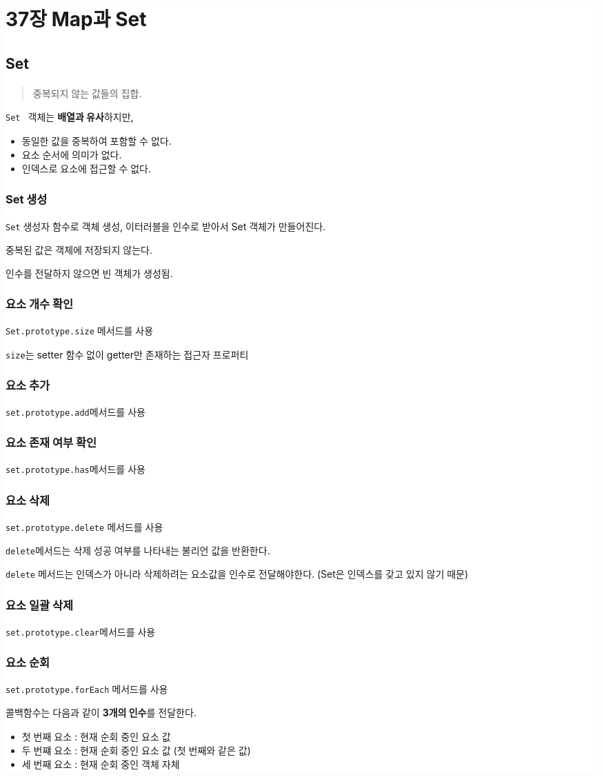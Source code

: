 # 37장 Map과 Set

## Set
>중복되지 않는 값들의 집합. 

`Set ` 객체는 **배열과 유사**하지만,

- 동일한 값을 중복하여 포함할 수 없다.
- 요소 순서에 의미가 없다.
- 인덱스로 요소에 접근할 수 없다.

### Set 생성

`Set` 생성자 함수로 객체 생성, 이터러블을 인수로 받아서 Set 객체가 만들어진다.

중복된 값은 객체에 저장되지 않는다.

인수를 전달하지 않으면 빈 객체가 생성됨.

### 요소 개수 확인

`Set.prototype.size` 메서드를 사용

`size`는 setter 함수 없이 getter만 존재하는 접근자 프로퍼티

### 요소 추가

`set.prototype.add`메서드를 사용

### 요소 존재 여부 확인

`set.prototype.has`메서드를 사용

### 요소 삭제

`set.prototype.delete` 메서드를 사용

`delete`메서드는 삭제 성공 여부를 나타내는 불리언 값을 반환한다.

`delete` 메서드는 인덱스가 아니라 삭제하려는 요소값을 인수로 전달해야한다. (Set은 인덱스를 갖고 있지 않기 때문)

### 요소 일괄 삭제

`set.prototype.clear`메서드를 사용

### 요소 순회

`set.prototype.forEach` 메서드를 사용

콜백함수는 다음과 같이 **3개의 인수**를 전달한다.

- 첫 번째 요소 : 현재 순회 중인 요소 값
- 두 번쨰 요소 : 현재 순회 중인 요소 값 (첫 번째와 같은 값)
- 세 번째 요소 : 현재 순회 중인 객체 자체
